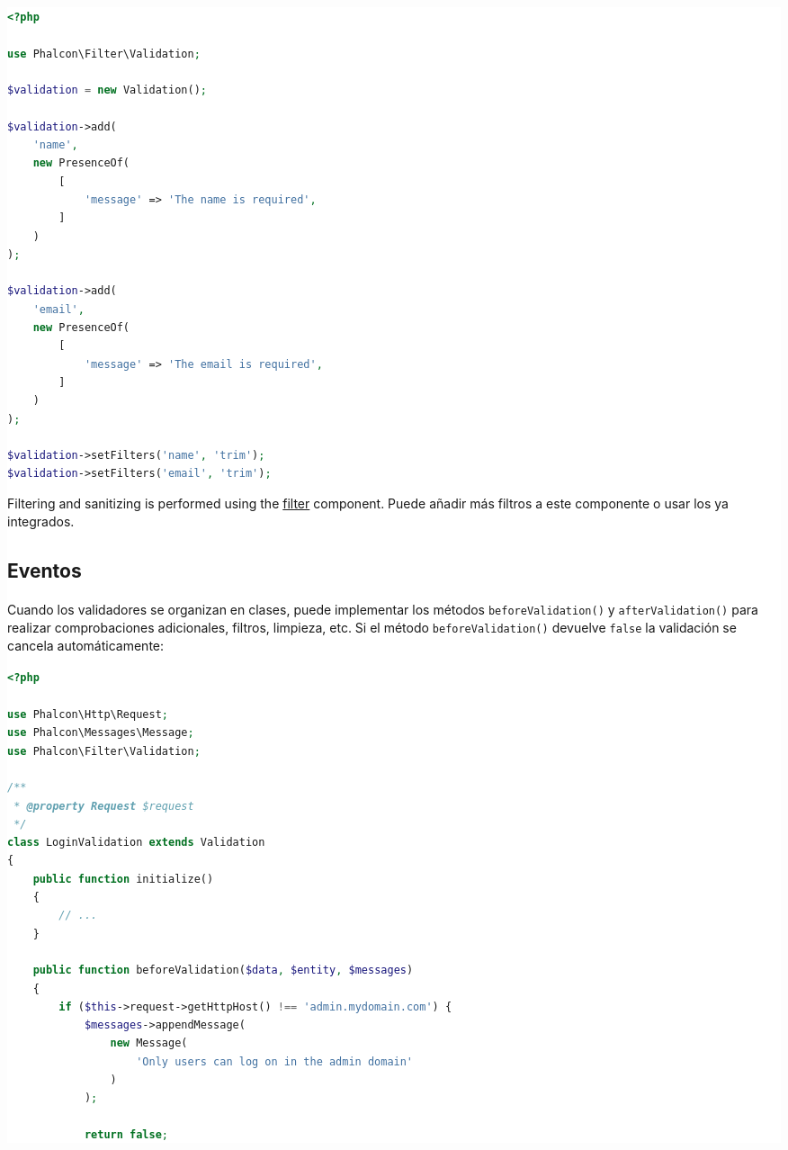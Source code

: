 ```php
<?php

use Phalcon\Filter\Validation;

$validation = new Validation();

$validation->add(
    'name',
    new PresenceOf(
        [
            'message' => 'The name is required',
        ]
    )
);

$validation->add(
    'email',
    new PresenceOf(
        [
            'message' => 'The email is required',
        ]
    )
);

$validation->setFilters('name', 'trim');
$validation->setFilters('email', 'trim');
```

Filtering and sanitizing is performed using the [filter](filter-filter) component. Puede añadir más filtros a este componente o usar los ya integrados.

## Eventos
Cuando los validadores se organizan en clases, puede implementar los métodos `beforeValidation()` y `afterValidation()` para realizar comprobaciones adicionales, filtros, limpieza, etc. Si el método `beforeValidation()` devuelve `false` la validación se cancela automáticamente:

```php
<?php

use Phalcon\Http\Request;
use Phalcon\Messages\Message;
use Phalcon\Filter\Validation;

/**
 * @property Request $request
 */
class LoginValidation extends Validation
{
    public function initialize()
    {
        // ...
    }

    public function beforeValidation($data, $entity, $messages)
    {
        if ($this->request->getHttpHost() !== 'admin.mydomain.com') {
            $messages->appendMessage(
                new Message(
                    'Only users can log on in the admin domain'
                )
            );

            return false;
```
